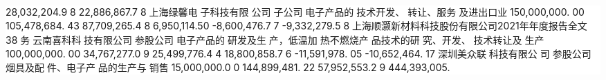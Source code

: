 28,032,204.9
8
22,886,867.7
8
上海绿馨电
子科技有限
公司
子公司
电子产品的
技术开发、
转让、服务
及进出口业
150,000,000.
00
105,478,684.
43
87,709,265.4
8
6,950,114.50
-8,600,476.7
7
-9,332,279.5
8
上海顺灏新材料科技股份有限公司2021年年度报告全文
38
务
云南喜科科
技有限公司
参股公司
电子产品的
研发及生
产，低温加
热不燃烧产
品技术的研
究、开发、
技术转让及
生产
100,000,000.
00
34,767,277.0
9
25,499,776.4
4
18,800,858.7
6
-11,591,978.
05
-10,652,464.
17
深圳美众联
科技有限公
司
参股公司
烟具及配
件、电子产
品的生产与
销售
15,000,000.0
0
144,899,481.
22
57,952,553.2
9
444,393,005.